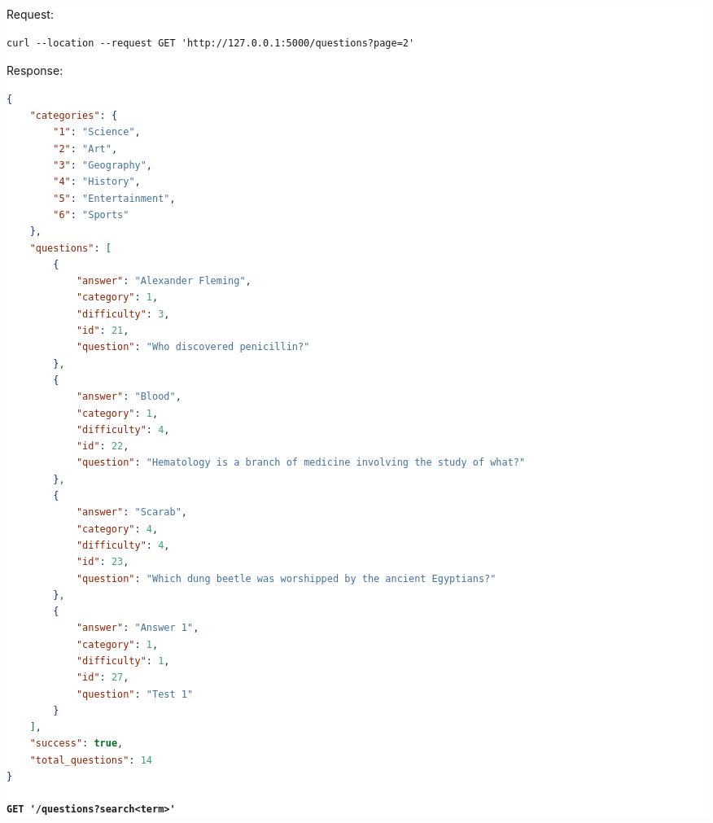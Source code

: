Request:

`curl --location --request GET 'http://127.0.0.1:5000/questions?page=2'`

Response:

```json
{
    "categories": {
        "1": "Science",
        "2": "Art",
        "3": "Geography",
        "4": "History",
        "5": "Entertainment",
        "6": "Sports"
    },
    "questions": [
        {
            "answer": "Alexander Fleming",
            "category": 1,
            "difficulty": 3,
            "id": 21,
            "question": "Who discovered penicillin?"
        },
        {
            "answer": "Blood",
            "category": 1,
            "difficulty": 4,
            "id": 22,
            "question": "Hematology is a branch of medicine involving the study of what?"
        },
        {
            "answer": "Scarab",
            "category": 4,
            "difficulty": 4,
            "id": 23,
            "question": "Which dung beetle was worshipped by the ancient Egyptians?"
        },
        {
            "answer": "Answer 1",
            "category": 1,
            "difficulty": 1,
            "id": 27,
            "question": "Test 1"
        }
    ],
    "success": true,
    "total_questions": 14
}
```

#### `GET '/questions?search<term>'`
